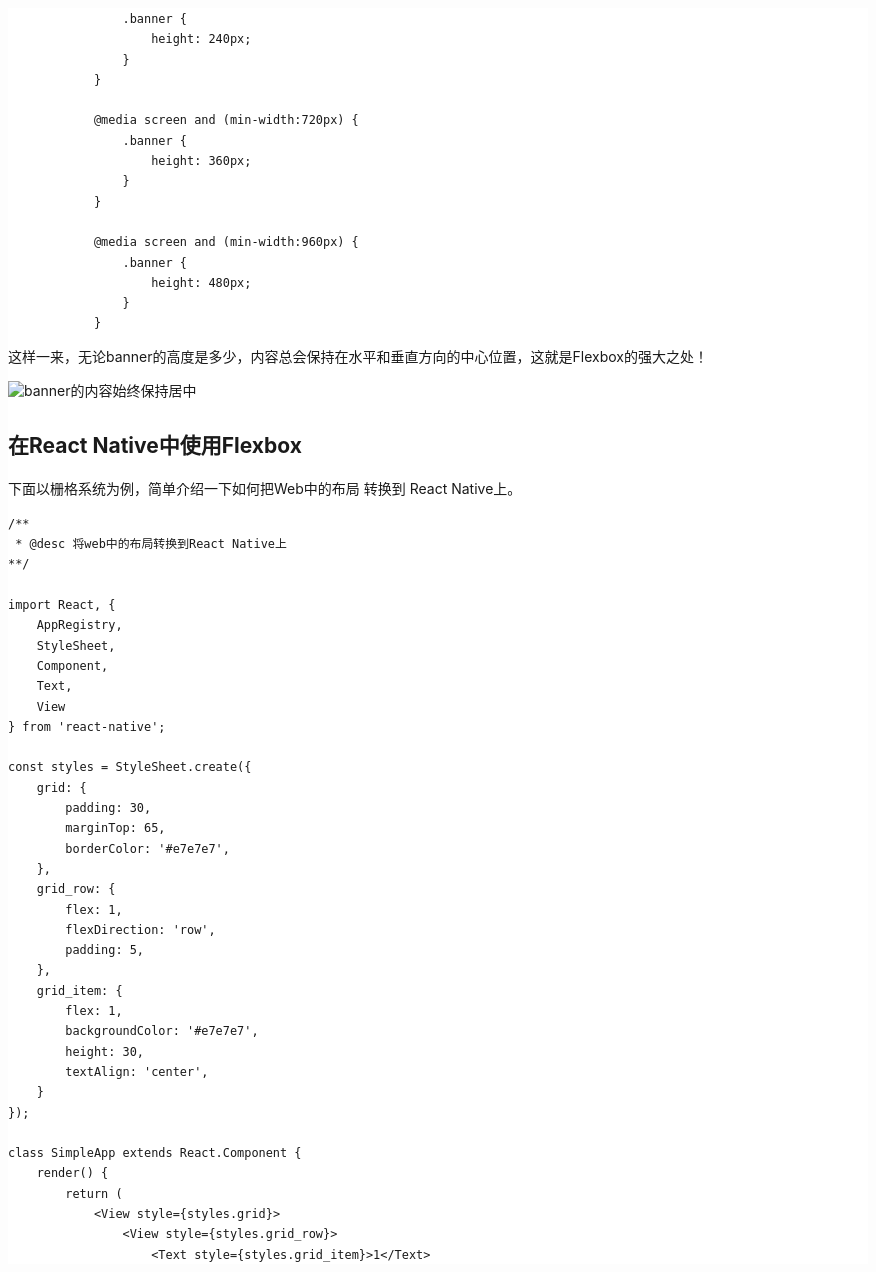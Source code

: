 ```
                .banner {
                    height: 240px;
                }
            }

            @media screen and (min-width:720px) {
                .banner {
                    height: 360px;
                }
            }

            @media screen and (min-width:960px) {
                .banner {
                    height: 480px;
                }
            }
```

 这样一来，无论banner的高度是多少，内容总会保持在水平和垂直方向的中心位置，这就是Flexbox的强大之处！

![banner的内容始终保持居中](http://img.blog.csdn.net/20160420164932251)

## 在React Native中使用Flexbox
下面以栅格系统为例，简单介绍一下如何把Web中的布局 转换到 React Native上。

```
/**
 * @desc 将web中的布局转换到React Native上
**/

import React, {
    AppRegistry,
    StyleSheet,
    Component,
    Text,
    View
} from 'react-native';

const styles = StyleSheet.create({
    grid: {
        padding: 30,
        marginTop: 65,
        borderColor: '#e7e7e7',
    },
    grid_row: {
        flex: 1,
        flexDirection: 'row',
        padding: 5,
    },
    grid_item: {
        flex: 1,
        backgroundColor: '#e7e7e7',
        height: 30,
        textAlign: 'center',
    }
});

class SimpleApp extends React.Component {
    render() {
        return (
            <View style={styles.grid}>
                <View style={styles.grid_row}>
                    <Text style={styles.grid_item}>1</Text>
```